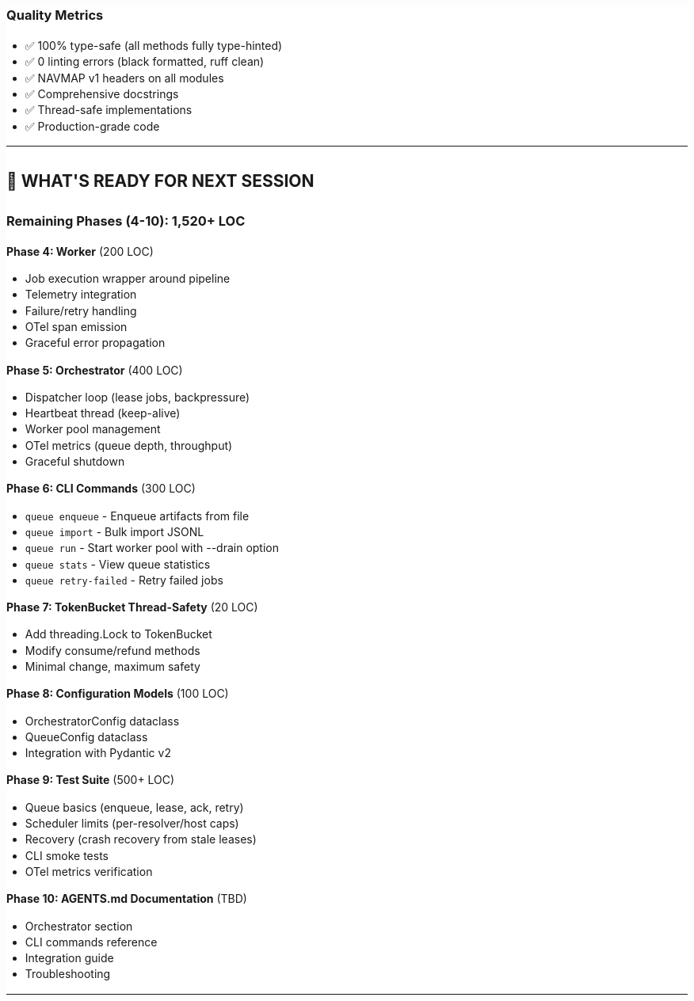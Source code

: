 ### Quality Metrics
- ✅ 100% type-safe (all methods fully type-hinted)
- ✅ 0 linting errors (black formatted, ruff clean)
- ✅ NAVMAP v1 headers on all modules
- ✅ Comprehensive docstrings
- ✅ Thread-safe implementations
- ✅ Production-grade code

---

## 🎯 WHAT'S READY FOR NEXT SESSION

### Remaining Phases (4-10): 1,520+ LOC

**Phase 4: Worker** (200 LOC)
- Job execution wrapper around pipeline
- Telemetry integration
- Failure/retry handling
- OTel span emission
- Graceful error propagation

**Phase 5: Orchestrator** (400 LOC)
- Dispatcher loop (lease jobs, backpressure)
- Heartbeat thread (keep-alive)
- Worker pool management
- OTel metrics (queue depth, throughput)
- Graceful shutdown

**Phase 6: CLI Commands** (300 LOC)
- `queue enqueue` - Enqueue artifacts from file
- `queue import` - Bulk import JSONL
- `queue run` - Start worker pool with --drain option
- `queue stats` - View queue statistics
- `queue retry-failed` - Retry failed jobs

**Phase 7: TokenBucket Thread-Safety** (20 LOC)
- Add threading.Lock to TokenBucket
- Modify consume/refund methods
- Minimal change, maximum safety

**Phase 8: Configuration Models** (100 LOC)
- OrchestratorConfig dataclass
- QueueConfig dataclass
- Integration with Pydantic v2

**Phase 9: Test Suite** (500+ LOC)
- Queue basics (enqueue, lease, ack, retry)
- Scheduler limits (per-resolver/host caps)
- Recovery (crash recovery from stale leases)
- CLI smoke tests
- OTel metrics verification

**Phase 10: AGENTS.md Documentation** (TBD)
- Orchestrator section
- CLI commands reference
- Integration guide
- Troubleshooting

---